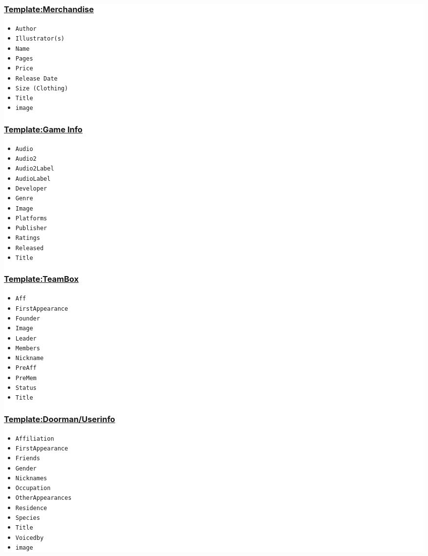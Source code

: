 ### [Template:Merchandise](http://steven-universe.fandom.com/wiki/Template:Merchandise)
* `Author`
* `Illustrator(s)`
* `Name`
* `Pages`
* `Price`
* `Release Date`
* `Size (Clothing)`
* `Title`
* `image`

### [Template:Game Info](http://steven-universe.fandom.com/wiki/Template:Game_Info)
* `Audio`
* `Audio2`
* `Audio2Label`
* `AudioLabel`
* `Developer`
* `Genre`
* `Image`
* `Platforms`
* `Publisher`
* `Ratings`
* `Released`
* `Title`

### [Template:TeamBox](http://steven-universe.fandom.com/wiki/Template:TeamBox)
* `Aff`
* `FirstAppearance`
* `Founder`
* `Image`
* `Leader`
* `Members`
* `Nickname`
* `PreAff`
* `PreMem`
* `Status`
* `Title`

### [Template:Doorman/Userinfo](http://steven-universe.fandom.com/wiki/Template:Doorman/Userinfo)
* `Affiliation`
* `FirstAppearance`
* `Friends`
* `Gender`
* `Nicknames`
* `Occupation`
* `OtherAppearances`
* `Residence`
* `Species`
* `Title`
* `Voicedby`
* `image`

